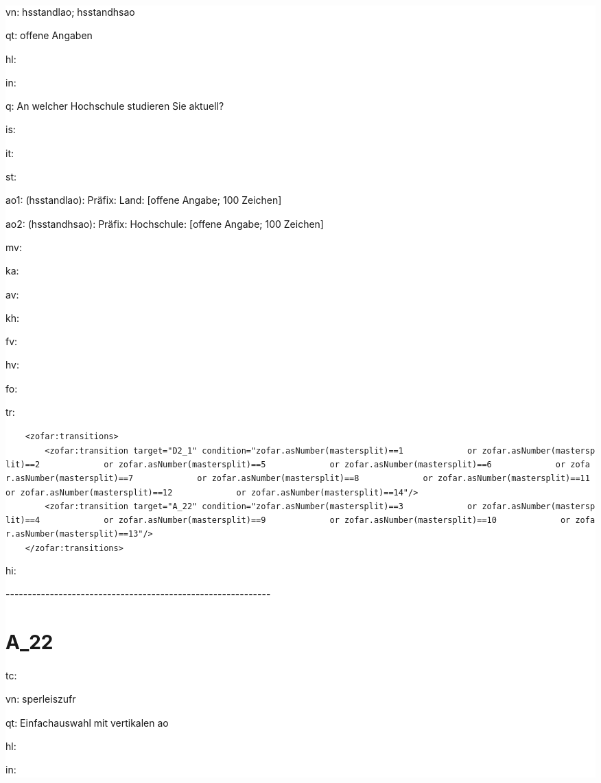 vn: hsstandlao; hsstandhsao

qt: offene Angaben

hl:

in: 

q: An welcher Hochschule studieren Sie aktuell?

is: 

it: 

st:

ao1: (hsstandlao): Präfix: Land: [offene Angabe; 100 Zeichen]

ao2: (hsstandhsao): Präfix: Hochschule: [offene Angabe; 100 Zeichen]

mv: 

ka: 

av: 

kh: 

fv: 

hv: 

fo: 

tr:

        <zofar:transitions>
            <zofar:transition target="D2_1" condition="zofar.asNumber(mastersplit)==1             or zofar.asNumber(mastersplit)==2             or zofar.asNumber(mastersplit)==5             or zofar.asNumber(mastersplit)==6             or zofar.asNumber(mastersplit)==7             or zofar.asNumber(mastersplit)==8             or zofar.asNumber(mastersplit)==11             or zofar.asNumber(mastersplit)==12             or zofar.asNumber(mastersplit)==14"/>
            <zofar:transition target="A_22" condition="zofar.asNumber(mastersplit)==3             or zofar.asNumber(mastersplit)==4             or zofar.asNumber(mastersplit)==9             or zofar.asNumber(mastersplit)==10             or zofar.asNumber(mastersplit)==13"/>
        </zofar:transitions>

hi: 

\------------------------------------------------------------

A_22
=========

tc:

vn: sperleiszufr

qt: Einfachauswahl mit vertikalen ao

hl:

in:
